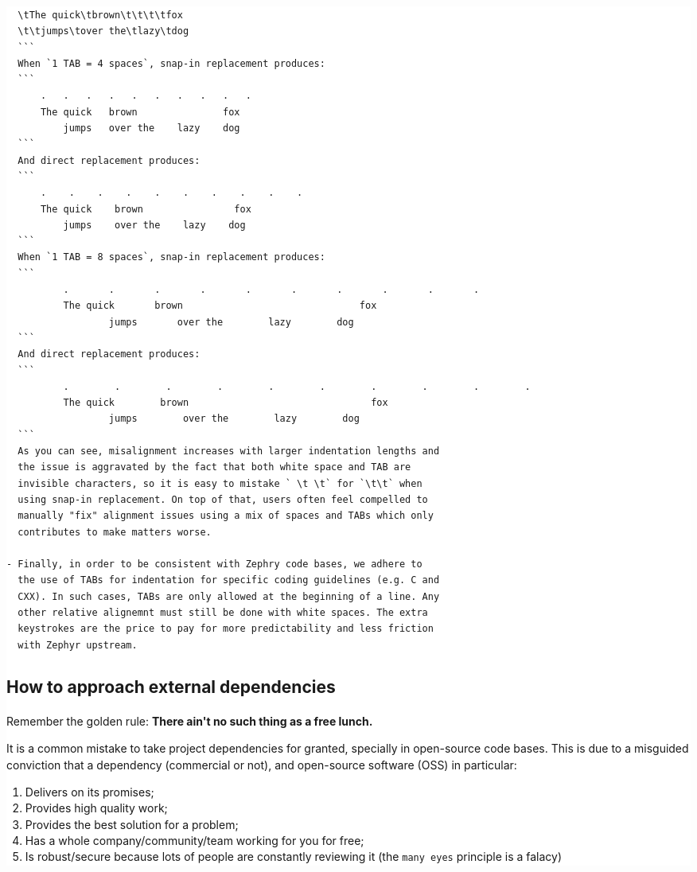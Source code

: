       \tThe quick\tbrown\t\t\t\tfox
      \t\tjumps\tover the\tlazy\tdog
      ```
      When `1 TAB = 4 spaces`, snap-in replacement produces:
      ```
          .   .   .   .   .   .   .   .   .   .
          The quick   brown               fox
              jumps   over the    lazy    dog
      ```
      And direct replacement produces:
      ```
          .    .    .    .    .    .    .    .    .    .
          The quick    brown                fox
              jumps    over the    lazy    dog
      ```
      When `1 TAB = 8 spaces`, snap-in replacement produces:
      ```
              .       .       .       .       .       .       .       .       .       .
              The quick       brown                               fox
                      jumps       over the        lazy        dog
      ```
      And direct replacement produces:
      ```
              .        .        .        .        .        .        .        .        .        .
              The quick        brown                                fox
                      jumps        over the        lazy        dog
      ```
      As you can see, misalignment increases with larger indentation lengths and
      the issue is aggravated by the fact that both white space and TAB are
      invisible characters, so it is easy to mistake ` \t \t` for `\t\t` when
      using snap-in replacement. On top of that, users often feel compelled to
      manually "fix" alignment issues using a mix of spaces and TABs which only
      contributes to make matters worse.

    - Finally, in order to be consistent with Zephry code bases, we adhere to
      the use of TABs for indentation for specific coding guidelines (e.g. C and
      CXX). In such cases, TABs are only allowed at the beginning of a line. Any
      other relative alignemnt must still be done with white spaces. The extra
      keystrokes are the price to pay for more predictability and less friction
      with Zephyr upstream.

## How to approach external dependencies

Remember the golden rule: **There ain't no such thing as a free lunch.**

It is a common mistake to take project dependencies for granted, specially in
open-source code bases. This is due to a misguided conviction that a
dependency (commercial or not), and open-source software (OSS) in particular:

1. Delivers on its promises;
2. Provides high quality work;
3. Provides the best solution for a problem;
4. Has a whole company/community/team working for you for free;
5. Is robust/secure because lots of people are constantly reviewing it
   (the `many eyes` principle is a falacy)
